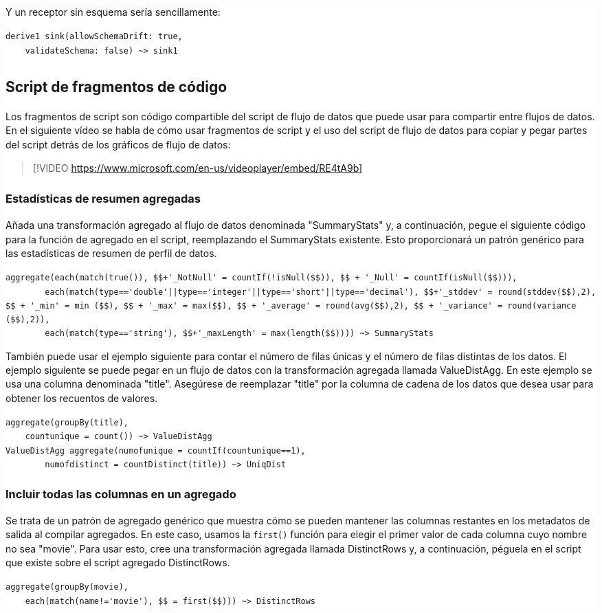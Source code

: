 Y un receptor sin esquema sería sencillamente:
```
derive1 sink(allowSchemaDrift: true,
    validateSchema: false) ~> sink1
```

## <a name="script-snippets"></a>Script de fragmentos de código

Los fragmentos de script son código compartible del script de flujo de datos que puede usar para compartir entre flujos de datos. En el siguiente vídeo se habla de cómo usar fragmentos de script y el uso del script de flujo de datos para copiar y pegar partes del script detrás de los gráficos de flujo de datos:

> [!VIDEO https://www.microsoft.com/en-us/videoplayer/embed/RE4tA9b]


### <a name="aggregated-summary-stats"></a>Estadísticas de resumen agregadas
Añada una transformación agregado al flujo de datos denominada "SummaryStats" y, a continuación, pegue el siguiente código para la función de agregado en el script, reemplazando el SummaryStats existente. Esto proporcionará un patrón genérico para las estadísticas de resumen de perfil de datos.

```
aggregate(each(match(true()), $$+'_NotNull' = countIf(!isNull($$)), $$ + '_Null' = countIf(isNull($$))),
        each(match(type=='double'||type=='integer'||type=='short'||type=='decimal'), $$+'_stddev' = round(stddev($$),2), $$ + '_min' = min ($$), $$ + '_max' = max($$), $$ + '_average' = round(avg($$),2), $$ + '_variance' = round(variance($$),2)),
        each(match(type=='string'), $$+'_maxLength' = max(length($$)))) ~> SummaryStats
```
También puede usar el ejemplo siguiente para contar el número de filas únicas y el número de filas distintas de los datos. El ejemplo siguiente se puede pegar en un flujo de datos con la transformación agregada llamada ValueDistAgg. En este ejemplo se usa una columna denominada "title". Asegúrese de reemplazar "title" por la columna de cadena de los datos que desea usar para obtener los recuentos de valores.

```
aggregate(groupBy(title),
    countunique = count()) ~> ValueDistAgg
ValueDistAgg aggregate(numofunique = countIf(countunique==1),
        numofdistinct = countDistinct(title)) ~> UniqDist
```

### <a name="include-all-columns-in-an-aggregate"></a>Incluir todas las columnas en un agregado
Se trata de un patrón de agregado genérico que muestra cómo se pueden mantener las columnas restantes en los metadatos de salida al compilar agregados. En este caso, usamos la ```first()``` función para elegir el primer valor de cada columna cuyo nombre no sea "movie". Para usar esto, cree una transformación agregada llamada DistinctRows y, a continuación, péguela en el script que existe sobre el script agregado DistinctRows.

```
aggregate(groupBy(movie),
    each(match(name!='movie'), $$ = first($$))) ~> DistinctRows
```

